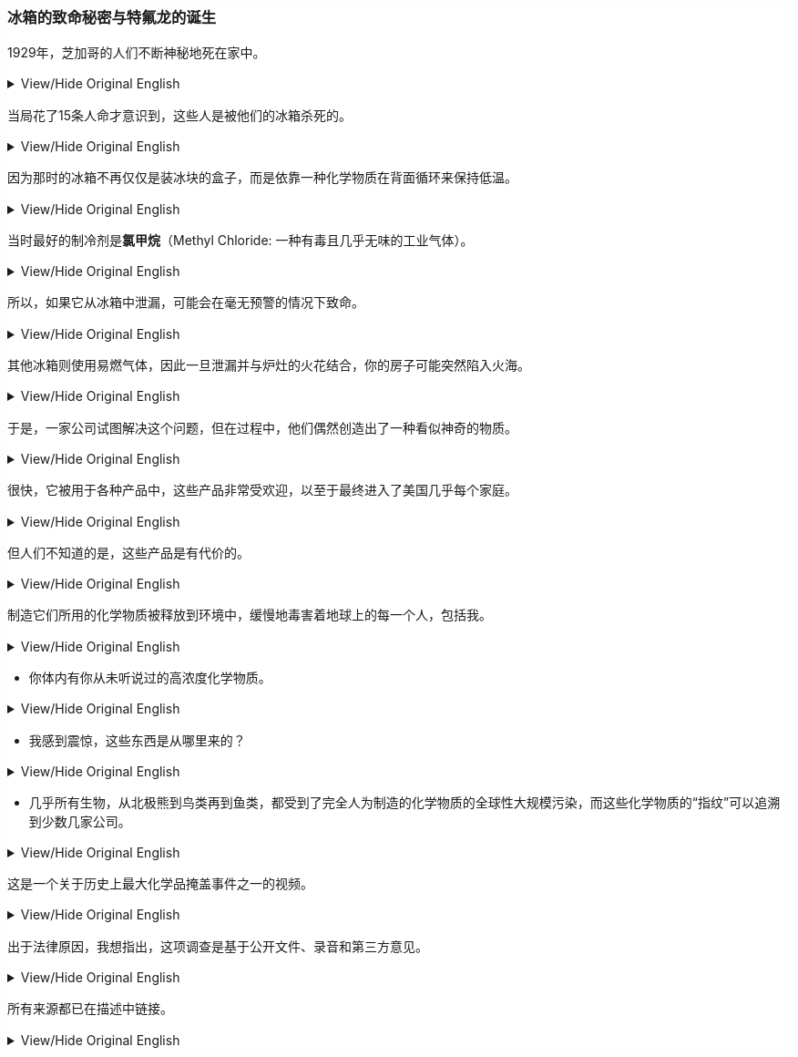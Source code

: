### 冰箱的致命秘密与特氟龙的诞生

1929年，芝加哥的人们不断神秘地死在家中。

<details><summary>View/Hide Original English</summary></details>

当局花了15条人命才意识到，这些人是被他们的冰箱杀死的。

<details><summary>View/Hide Original English</summary></details>

因为那时的冰箱不再仅仅是装冰块的盒子，而是依靠一种化学物质在背面循环来保持低温。

<details><summary>View/Hide Original English</summary></details>

当时最好的制冷剂是**氯甲烷**（Methyl Chloride: 一种有毒且几乎无味的工业气体）。

<details><summary>View/Hide Original English</summary></details>

所以，如果它从冰箱中泄漏，可能会在毫无预警的情况下致命。

<details><summary>View/Hide Original English</summary></details>

其他冰箱则使用易燃气体，因此一旦泄漏并与炉灶的火花结合，你的房子可能突然陷入火海。

<details><summary>View/Hide Original English</summary></details>

于是，一家公司试图解决这个问题，但在过程中，他们偶然创造出了一种看似神奇的物质。

<details><summary>View/Hide Original English</summary></details>

很快，它被用于各种产品中，这些产品非常受欢迎，以至于最终进入了美国几乎每个家庭。

<details><summary>View/Hide Original English</summary></details>

但人们不知道的是，这些产品是有代价的。

<details><summary>View/Hide Original English</summary></details>

制造它们所用的化学物质被释放到环境中，缓慢地毒害着地球上的每一个人，包括我。

<details><summary>View/Hide Original English</summary></details>

- 你体内有你从未听说过的高浓度化学物质。

<details><summary>View/Hide Original English</summary></details>

- 我感到震惊，这些东西是从哪里来的？

<details><summary>View/Hide Original English</summary></details>

- 几乎所有生物，从北极熊到鸟类再到鱼类，都受到了完全人为制造的化学物质的全球性大规模污染，而这些化学物质的“指纹”可以追溯到少数几家公司。

<details><summary>View/Hide Original English</summary></details>

这是一个关于历史上最大化学品掩盖事件之一的视频。

<details><summary>View/Hide Original English</summary></details>

出于法律原因，我想指出，这项调查是基于公开文件、录音和第三方意见。

<details><summary>View/Hide Original English</summary></details>

所有来源都已在描述中链接。

<details><summary>View/Hide Original English</summary></details>
